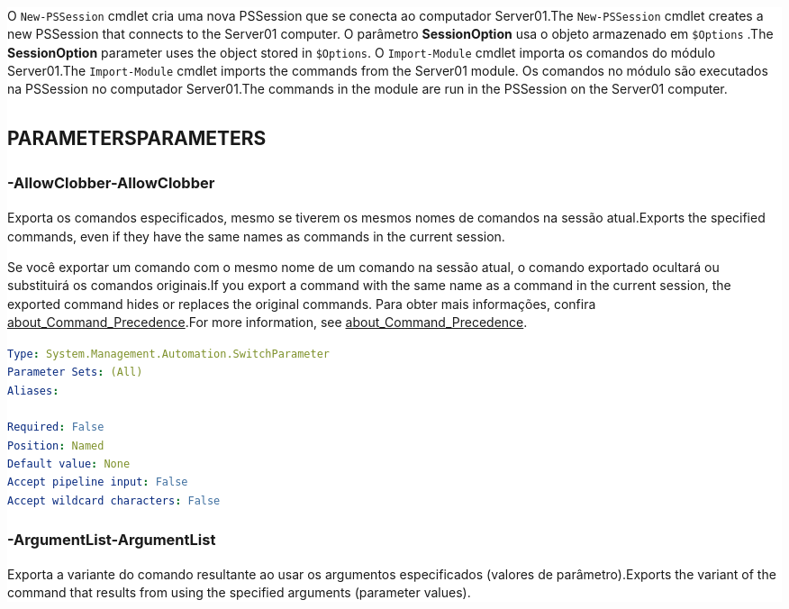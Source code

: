 <span data-ttu-id="b4778-161">O `New-PSSession` cmdlet cria uma nova PSSession que se conecta ao computador Server01.</span><span class="sxs-lookup"><span data-stu-id="b4778-161">The `New-PSSession` cmdlet creates a new PSSession that connects to the Server01 computer.</span></span> <span data-ttu-id="b4778-162">O parâmetro **SessionOption** usa o objeto armazenado em `$Options` .</span><span class="sxs-lookup"><span data-stu-id="b4778-162">The **SessionOption** parameter uses the object stored in `$Options`.</span></span> <span data-ttu-id="b4778-163">O `Import-Module` cmdlet importa os comandos do módulo Server01.</span><span class="sxs-lookup"><span data-stu-id="b4778-163">The `Import-Module` cmdlet imports the commands from the Server01 module.</span></span> <span data-ttu-id="b4778-164">Os comandos no módulo são executados na PSSession no computador Server01.</span><span class="sxs-lookup"><span data-stu-id="b4778-164">The commands in the module are run in the PSSession on the Server01 computer.</span></span>

## <span data-ttu-id="b4778-165">PARAMETERS</span><span class="sxs-lookup"><span data-stu-id="b4778-165">PARAMETERS</span></span>

### <span data-ttu-id="b4778-166">-AllowClobber</span><span class="sxs-lookup"><span data-stu-id="b4778-166">-AllowClobber</span></span>

<span data-ttu-id="b4778-167">Exporta os comandos especificados, mesmo se tiverem os mesmos nomes de comandos na sessão atual.</span><span class="sxs-lookup"><span data-stu-id="b4778-167">Exports the specified commands, even if they have the same names as commands in the current session.</span></span>

<span data-ttu-id="b4778-168">Se você exportar um comando com o mesmo nome de um comando na sessão atual, o comando exportado ocultará ou substituirá os comandos originais.</span><span class="sxs-lookup"><span data-stu-id="b4778-168">If you export a command with the same name as a command in the current session, the exported command hides or replaces the original commands.</span></span> <span data-ttu-id="b4778-169">Para obter mais informações, confira [about_Command_Precedence](../Microsoft.PowerShell.Core/About/about_Command_Precedence.md).</span><span class="sxs-lookup"><span data-stu-id="b4778-169">For more information, see [about_Command_Precedence](../Microsoft.PowerShell.Core/About/about_Command_Precedence.md).</span></span>

```yaml
Type: System.Management.Automation.SwitchParameter
Parameter Sets: (All)
Aliases:

Required: False
Position: Named
Default value: None
Accept pipeline input: False
Accept wildcard characters: False
```

### <span data-ttu-id="b4778-170">-ArgumentList</span><span class="sxs-lookup"><span data-stu-id="b4778-170">-ArgumentList</span></span>

<span data-ttu-id="b4778-171">Exporta a variante do comando resultante ao usar os argumentos especificados (valores de parâmetro).</span><span class="sxs-lookup"><span data-stu-id="b4778-171">Exports the variant of the command that results from using the specified arguments (parameter values).</span></span>
